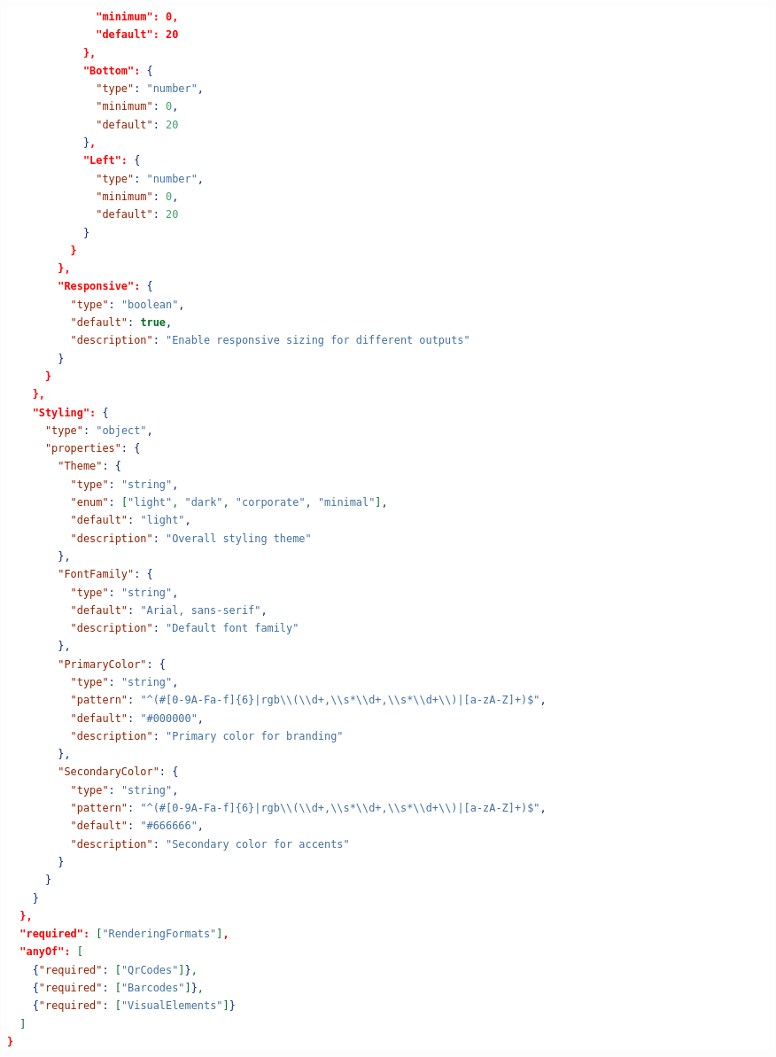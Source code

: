 ```json
              "minimum": 0,
              "default": 20
            },
            "Bottom": {
              "type": "number",
              "minimum": 0,
              "default": 20
            },
            "Left": {
              "type": "number",
              "minimum": 0,
              "default": 20
            }
          }
        },
        "Responsive": {
          "type": "boolean",
          "default": true,
          "description": "Enable responsive sizing for different outputs"
        }
      }
    },
    "Styling": {
      "type": "object",
      "properties": {
        "Theme": {
          "type": "string",
          "enum": ["light", "dark", "corporate", "minimal"],
          "default": "light",
          "description": "Overall styling theme"
        },
        "FontFamily": {
          "type": "string",
          "default": "Arial, sans-serif",
          "description": "Default font family"
        },
        "PrimaryColor": {
          "type": "string",
          "pattern": "^(#[0-9A-Fa-f]{6}|rgb\\(\\d+,\\s*\\d+,\\s*\\d+\\)|[a-zA-Z]+)$",
          "default": "#000000",
          "description": "Primary color for branding"
        },
        "SecondaryColor": {
          "type": "string",
          "pattern": "^(#[0-9A-Fa-f]{6}|rgb\\(\\d+,\\s*\\d+,\\s*\\d+\\)|[a-zA-Z]+)$",
          "default": "#666666",
          "description": "Secondary color for accents"
        }
      }
    }
  },
  "required": ["RenderingFormats"],
  "anyOf": [
    {"required": ["QrCodes"]},
    {"required": ["Barcodes"]},
    {"required": ["VisualElements"]}
  ]
}
```
